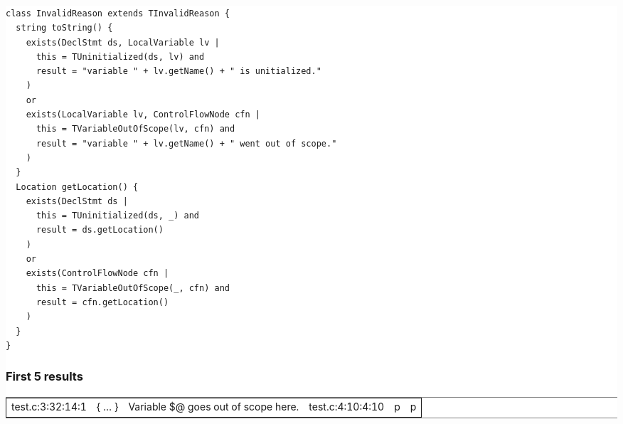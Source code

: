     class InvalidReason extends TInvalidReason {
      string toString() {
        exists(DeclStmt ds, LocalVariable lv |
          this = TUninitialized(ds, lv) and
          result = "variable " + lv.getName() + " is unitialized."
        )
        or
        exists(LocalVariable lv, ControlFlowNode cfn |
          this = TVariableOutOfScope(lv, cfn) and
          result = "variable " + lv.getName() + " went out of scope."
        )
      }
      Location getLocation() {
        exists(DeclStmt ds |
          this = TUninitialized(ds, _) and
          result = ds.getLocation()
        )
        or
        exists(ControlFlowNode cfn |
          this = TVariableOutOfScope(_, cfn) and
          result = cfn.getLocation()
        )
      }
    }


<a id="orga5c512d"></a>

### First 5 results

<table border="2" cellspacing="0" cellpadding="6" rules="groups" frame="hsides">


<colgroup>
<col  class="org-left" />

<col  class="org-left" />

<col  class="org-left" />

<col  class="org-left" />

<col  class="org-left" />

<col  class="org-left" />
</colgroup>
<tbody>
<tr>
<td class="org-left">test.c:3:32:14:1</td>
<td class="org-left">{ &#x2026; }</td>
<td class="org-left">Variable $@ goes out of scope here.</td>
<td class="org-left">test.c:4:10:4:10</td>
<td class="org-left">p</td>
<td class="org-left">p</td>
</tr>
